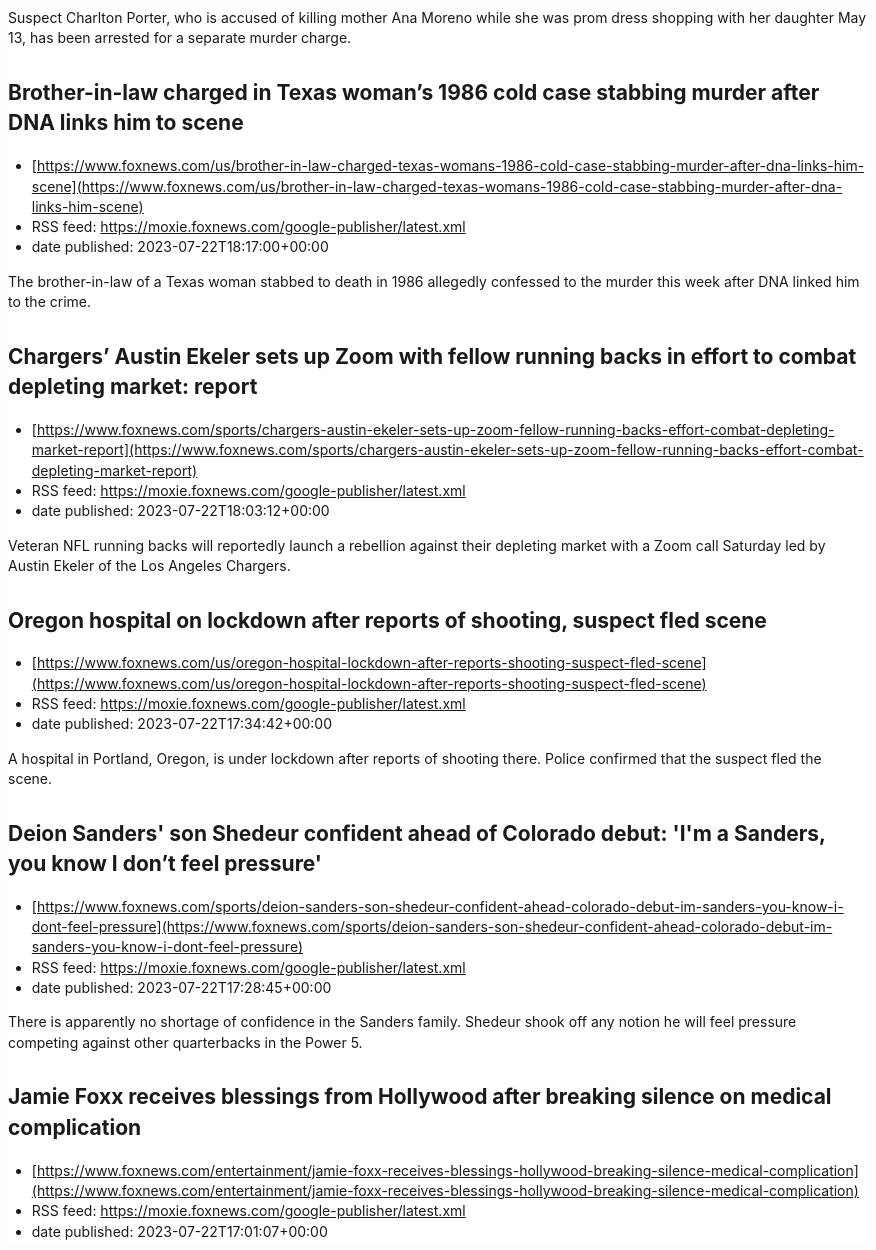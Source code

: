 Suspect Charlton Porter, who is accused of killing mother Ana Moreno while she was prom dress shopping with her daughter May 13, has been arrested for a separate murder charge.

## Brother-in-law charged in Texas woman’s 1986 cold case stabbing murder after DNA links him to scene
 - [https://www.foxnews.com/us/brother-in-law-charged-texas-womans-1986-cold-case-stabbing-murder-after-dna-links-him-scene](https://www.foxnews.com/us/brother-in-law-charged-texas-womans-1986-cold-case-stabbing-murder-after-dna-links-him-scene)
 - RSS feed: https://moxie.foxnews.com/google-publisher/latest.xml
 - date published: 2023-07-22T18:17:00+00:00

The brother-in-law of a Texas woman stabbed to death in 1986 allegedly confessed to the murder this week after DNA linked him to the crime.

## Chargers’ Austin Ekeler sets up Zoom with fellow running backs in effort to combat depleting market: report
 - [https://www.foxnews.com/sports/chargers-austin-ekeler-sets-up-zoom-fellow-running-backs-effort-combat-depleting-market-report](https://www.foxnews.com/sports/chargers-austin-ekeler-sets-up-zoom-fellow-running-backs-effort-combat-depleting-market-report)
 - RSS feed: https://moxie.foxnews.com/google-publisher/latest.xml
 - date published: 2023-07-22T18:03:12+00:00

Veteran NFL running backs will reportedly launch a rebellion against their depleting market with a Zoom call Saturday led by Austin Ekeler of the Los Angeles Chargers.

## Oregon hospital on lockdown after reports of shooting, suspect fled scene
 - [https://www.foxnews.com/us/oregon-hospital-lockdown-after-reports-shooting-suspect-fled-scene](https://www.foxnews.com/us/oregon-hospital-lockdown-after-reports-shooting-suspect-fled-scene)
 - RSS feed: https://moxie.foxnews.com/google-publisher/latest.xml
 - date published: 2023-07-22T17:34:42+00:00

A hospital in Portland, Oregon, is under lockdown after reports of shooting there. Police confirmed that the suspect fled the scene.

## Deion Sanders' son Shedeur confident ahead of Colorado debut: 'I'm a Sanders, you know I don’t feel pressure'
 - [https://www.foxnews.com/sports/deion-sanders-son-shedeur-confident-ahead-colorado-debut-im-sanders-you-know-i-dont-feel-pressure](https://www.foxnews.com/sports/deion-sanders-son-shedeur-confident-ahead-colorado-debut-im-sanders-you-know-i-dont-feel-pressure)
 - RSS feed: https://moxie.foxnews.com/google-publisher/latest.xml
 - date published: 2023-07-22T17:28:45+00:00

There is apparently no shortage of confidence in the Sanders family. Shedeur shook off any notion he will feel pressure competing against other quarterbacks in the Power 5.

## Jamie Foxx receives blessings from Hollywood after breaking silence on medical complication
 - [https://www.foxnews.com/entertainment/jamie-foxx-receives-blessings-hollywood-breaking-silence-medical-complication](https://www.foxnews.com/entertainment/jamie-foxx-receives-blessings-hollywood-breaking-silence-medical-complication)
 - RSS feed: https://moxie.foxnews.com/google-publisher/latest.xml
 - date published: 2023-07-22T17:01:07+00:00
